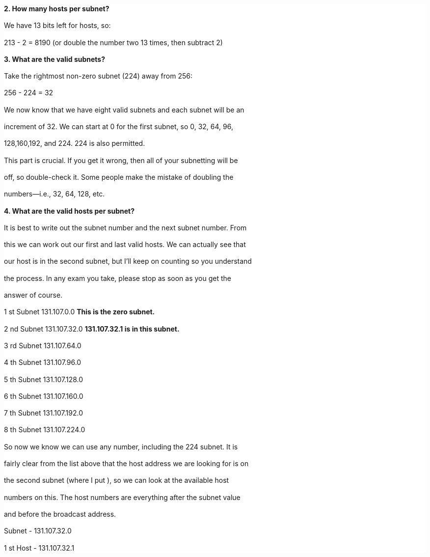 **2. How many hosts per subnet?**

We have 13 bits left for hosts, so:

213 - 2 = 8190 (or double the number two 13 times, then subtract 2)

**3. What are the valid subnets?**

Take the rightmost non-zero subnet (224) away from 256:

256 - 224 = 32

We now know that we have eight valid subnets and each subnet will be an

increment of 32. We can start at 0 for the first subnet, so 0, 32, 64, 96,

128,160,192, and 224. 224 is also permitted.

This part is crucial. If you get it wrong, then all of your subnetting will be

off, so double-check it. Some people make the mistake of doubling the

numbers—i.e., 32, 64, 128, etc.

**4. What are the valid hosts per subnet?**

It is best to write out the subnet number and the next subnet number. From

this we can work out our first and last valid hosts. We can actually see that

our host is in the second subnet, but I’ll keep on counting so you understand

the process. In any exam you take, please stop as soon as you get the

answer of course.

1 st Subnet 131.107.0.0 **This is the zero subnet.**

2 nd Subnet 131.107.32.0 **131.107.32.1 is in this subnet.**

3 rd Subnet 131.107.64.0

4 th Subnet 131.107.96.0

5 th Subnet 131.107.128.0

6 th Subnet 131.107.160.0

7 th Subnet 131.107.192.0

8 th Subnet 131.107.224.0

So now we know we can use any number, including the 224 subnet. It is

fairly clear from the list above that the host address we are looking for is on

the second subnet (where I put ), so we can look at the available host

numbers on this. The host numbers are everything after the subnet value

and before the broadcast address.

Subnet - 131.107.32.0

1 st Host - 131.107.32.1
